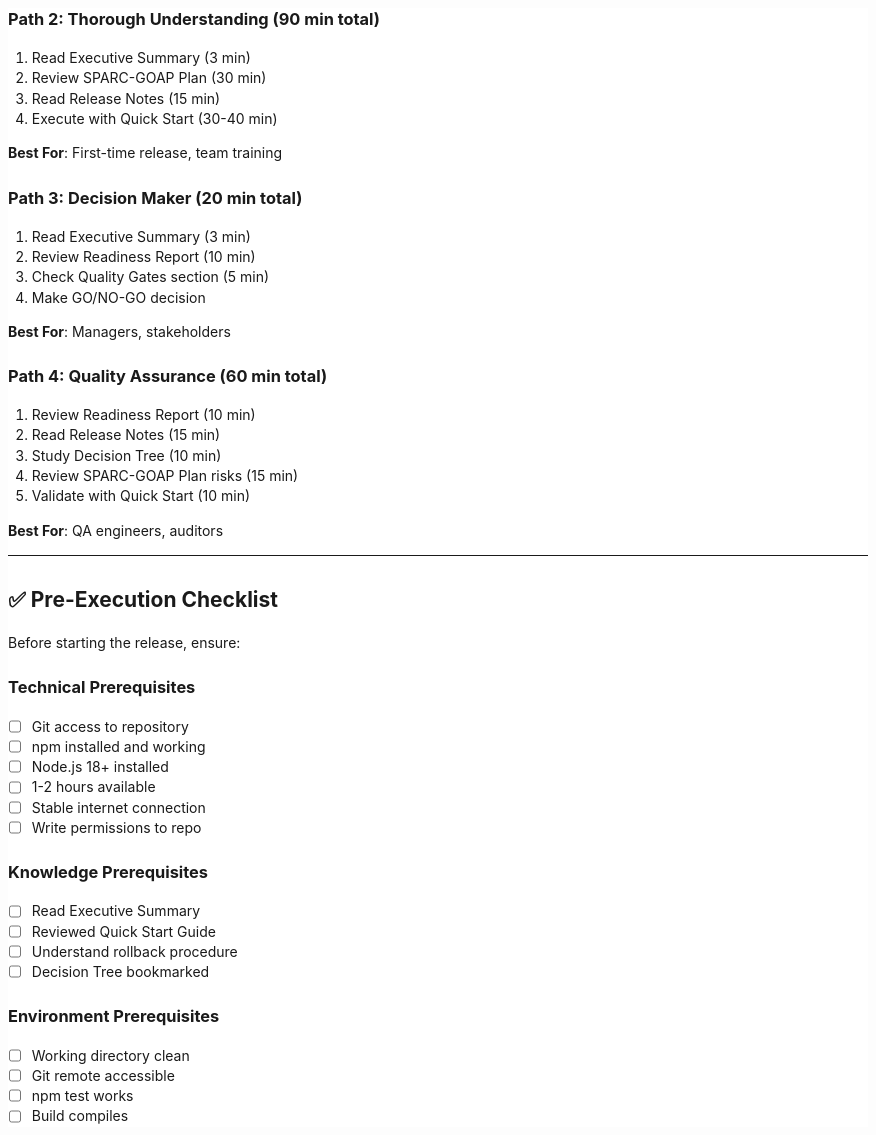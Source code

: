 ### Path 2: Thorough Understanding (90 min total)
1. Read Executive Summary (3 min)
2. Review SPARC-GOAP Plan (30 min)
3. Read Release Notes (15 min)
4. Execute with Quick Start (30-40 min)

**Best For**: First-time release, team training

### Path 3: Decision Maker (20 min total)
1. Read Executive Summary (3 min)
2. Review Readiness Report (10 min)
3. Check Quality Gates section (5 min)
4. Make GO/NO-GO decision

**Best For**: Managers, stakeholders

### Path 4: Quality Assurance (60 min total)
1. Review Readiness Report (10 min)
2. Read Release Notes (15 min)
3. Study Decision Tree (10 min)
4. Review SPARC-GOAP Plan risks (15 min)
5. Validate with Quick Start (10 min)

**Best For**: QA engineers, auditors

---

## ✅ Pre-Execution Checklist

Before starting the release, ensure:

### Technical Prerequisites
- [ ] Git access to repository
- [ ] npm installed and working
- [ ] Node.js 18+ installed
- [ ] 1-2 hours available
- [ ] Stable internet connection
- [ ] Write permissions to repo

### Knowledge Prerequisites
- [ ] Read Executive Summary
- [ ] Reviewed Quick Start Guide
- [ ] Understand rollback procedure
- [ ] Decision Tree bookmarked

### Environment Prerequisites
- [ ] Working directory clean
- [ ] Git remote accessible
- [ ] npm test works
- [ ] Build compiles
